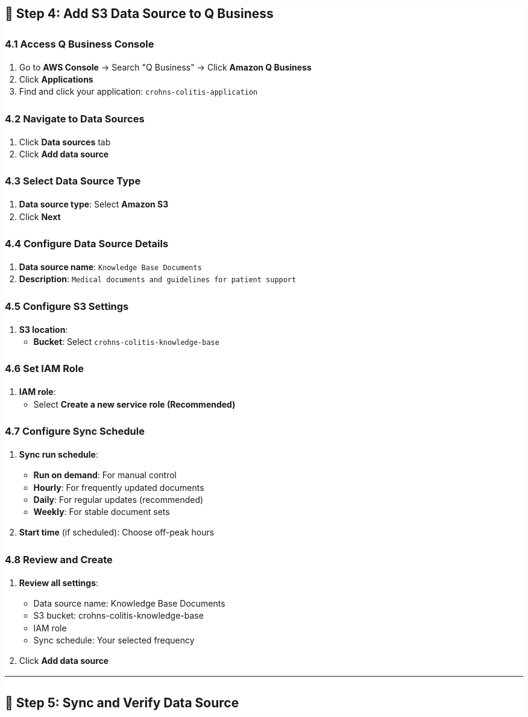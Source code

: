 ## 🤖 Step 4: Add S3 Data Source to Q Business

### **4.1 Access Q Business Console**
1. Go to **AWS Console** → Search "Q Business" → Click **Amazon Q Business**
2. Click **Applications**
3. Find and click your application: `crohns-colitis-application`

### **4.2 Navigate to Data Sources**
1. Click **Data sources** tab
2. Click **Add data source**

### **4.3 Select Data Source Type**
1. **Data source type**: Select **Amazon S3**
2. Click **Next**

### **4.4 Configure Data Source Details**
1. **Data source name**: `Knowledge Base Documents`
2. **Description**: `Medical documents and guidelines for patient support`

### **4.5 Configure S3 Settings**
1. **S3 location**:
   - **Bucket**: Select `crohns-colitis-knowledge-base`

### **4.6 Set IAM Role**
1. **IAM role**: 
   - Select **Create a new service role (Recommended)**

### **4.7 Configure Sync Schedule**
1. **Sync run schedule**:
   - **Run on demand**: For manual control
   - **Hourly**: For frequently updated documents
   - **Daily**: For regular updates (recommended)
   - **Weekly**: For stable document sets

2. **Start time** (if scheduled): Choose off-peak hours

### **4.8 Review and Create**
1. **Review all settings**:
   - Data source name: Knowledge Base Documents
   - S3 bucket: crohns-colitis-knowledge-base
   - IAM role
   - Sync schedule: Your selected frequency

2. Click **Add data source**

---

## 🔄 Step 5: Sync and Verify Data Source
